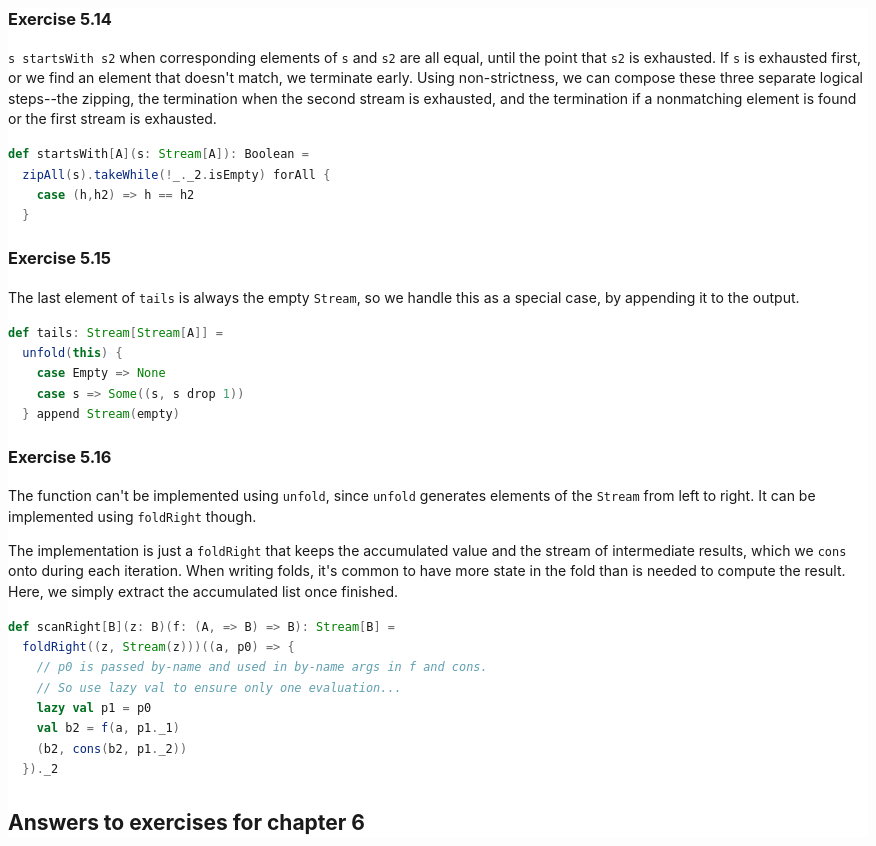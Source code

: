 ``` scala
```

### Exercise 5.14

`s startsWith s2` when corresponding elements of `s` and `s2` are all equal, until the point that `s2` is exhausted. If `s` is exhausted first, or we find an element that doesn't match, we terminate early. Using non-strictness, we can compose these three separate logical steps--the zipping, the termination when the second stream is exhausted, and the termination if a nonmatching element is found or the first stream is exhausted.

``` scala
def startsWith[A](s: Stream[A]): Boolean = 
  zipAll(s).takeWhile(!_._2.isEmpty) forAll {
    case (h,h2) => h == h2
  }
```

### Exercise 5.15

The last element of `tails` is always the empty `Stream`, so we handle this as a special case, by appending it to the output.

``` scala
def tails: Stream[Stream[A]] =
  unfold(this) {
    case Empty => None
    case s => Some((s, s drop 1))
  } append Stream(empty)

```

### Exercise 5.16

The function can't be implemented using `unfold`, since `unfold` generates elements of the `Stream` from left to right. It can be implemented using `foldRight` though.

The implementation is just a `foldRight` that keeps the accumulated value and the stream of intermediate results, which we `cons` onto during each iteration. When writing folds, it's common to have more state in the fold than is needed to compute the result. Here, we simply extract the accumulated list once finished.

``` scala
def scanRight[B](z: B)(f: (A, => B) => B): Stream[B] =
  foldRight((z, Stream(z)))((a, p0) => {
    // p0 is passed by-name and used in by-name args in f and cons.
    // So use lazy val to ensure only one evaluation...
    lazy val p1 = p0
    val b2 = f(a, p1._1)
    (b2, cons(b2, p1._2))
  })._2
```

## Answers to exercises for chapter 6
